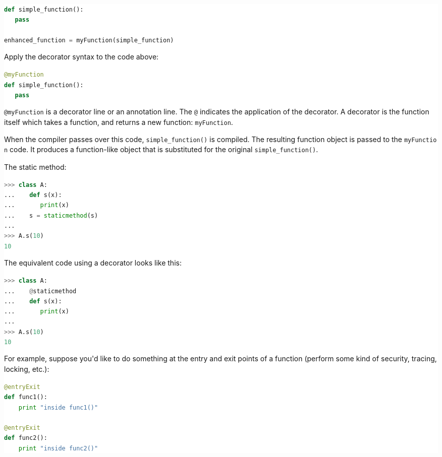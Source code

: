 ```python
def simple_function():
   pass
	
enhanced_function = myFunction(simple_function)
```

Apply the decorator syntax to the code above:

```python
@myFunction
def simple_function():
   pass
```

`@myFunction` is a decorator line or an annotation line. The `@` indicates the application of the decorator. A decorator is the function itself which takes a function, and returns a new function: `myFunction`.

When the compiler passes over this code, `simple_function()` is compiled. The resulting function object is passed to the `myFunction` code. It produces a function-like object that is substituted for the original `simple_function()`.

The static method:

```python
>>> class A:
...    def s(x):
...       print(x)
...    s = staticmethod(s)
... 
>>> A.s(10)
10
```

The equivalent code using a decorator looks like this:

```python
>>> class A:
...    @staticmethod
...    def s(x):
...       print(x)
...
>>> A.s(10)
10
```

For example, suppose you'd like to do something at the entry and exit points of a function (perform some kind of security, tracing, locking, etc.):

```python
@entryExit
def func1():
	print "inside func1()"

@entryExit
def func2():
	print "inside func2()"
```
